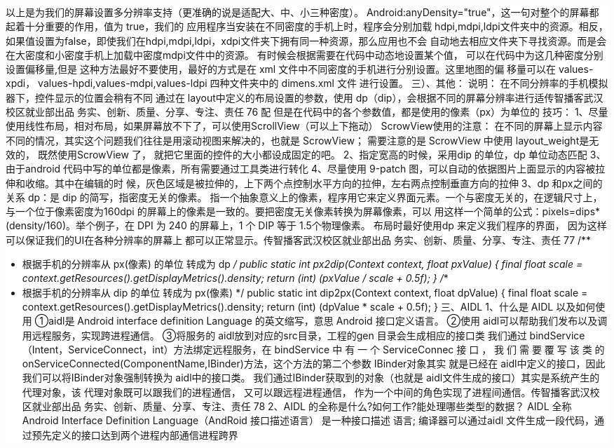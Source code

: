以上是为我们的屏幕设置多分辨率支持（更准确的说是适配大、中、小三种密度）。
Android:anyDensity="true"，这一句对整个的屏幕都起着十分重要的作用，值为 true，我们的
应用程序当安装在不同密度的手机上时，程序会分别加载 hdpi,mdpi,ldpi文件夹中的资源。相反，
如果值设置为false，即使我们在hdpi,mdpi,ldpi，xdpi文件夹下拥有同一种资源，那么应用也不会
自动地去相应文件夹下寻找资源。而是会在大密度和小密度手机上加载中密度mdpi文件中的资源。
有时候会根据需要在代码中动态地设置某个值， 可以在代码中为这几种密度分别设置偏移量,但是
这种方法最好不要使用，最好的方式是在 xml 文件中不同密度的手机进行分别设置。这里地图的偏
移量可以在 values-xpdi， values-hpdi,values-mdpi,values-ldpi 四种文件夹中的 dimens.xml 文件
进行设置。
三）、其他：
说明：
在不同分辨率的手机模拟器下，控件显示的位置会稍有不同
通过在 layout中定义的布局设置的参数，使用 dp（dip），会根据不同的屏幕分辨率进行适传智播客武汉校区就业部出品 务实、创新、质量、分享、专注、责任
76
配
但是在代码中的各个参数值，都是使用的像素（px）为单位的
技巧：
1、尽量使用线性布局，相对布局，如果屏幕放不下了，可以使用ScrollView（可以上下拖动）
ScrowView使用的注意：
在不同的屏幕上显示内容不同的情况，其实这个问题我们往往是用滚动视图来解决的，也就是
ScrowView； 需要注意的是 ScrowView 中使用 layout_weight是无效的， 既然使用ScrowView 了，
就把它里面的控件的大小都设成固定的吧。
2、指定宽高的时候，采用dip 的单位，dp 单位动态匹配
3、由于android 代码中写的单位都是像素，所有需要通过工具类进行转化
4、尽量使用 9-patch 图，可以自动的依据图片上面显示的内容被拉伸和收缩。其中在编辑的时
候，灰色区域是被拉伸的，上下两个点控制水平方向的拉伸，左右两点控制垂直方向的拉伸
3、dp 和px之间的关系
dp：是 dip 的简写，指密度无关的像素。
指一个抽象意义上的像素，程序用它来定义界面元素。一个与密度无关的，在逻辑尺寸上，
与一个位于像素密度为160dpi 的屏幕上的像素是一致的。要把密度无关像素转换为屏幕像素，可以
用这样一个简单的公式：pixels=dips*(density/160)。举个例子，在 DPI 为 240 的屏幕上，1 个 DIP
等于 1.5个物理像素。
布局时最好使用dp 来定义我们程序的界面， 因为这样可以保证我们的UI在各种分辨率的屏幕上
都可以正常显示。传智播客武汉校区就业部出品 务实、创新、质量、分享、专注、责任
77
/**
* 根据手机的分辨率从 px(像素) 的单位 转成为 dp
*/
public static int px2dip(Context context, float pxValue) {
final float scale = context.getResources().getDisplayMetrics().density;
return (int) (pxValue / scale + 0.5f);
}
/**
* 根据手机的分辨率从 dip 的单位 转成为 px(像素)
*/
public static int dip2px(Context context, float dpValue) {
final float scale = context.getResources().getDisplayMetrics().density;
return (int) (dpValue * scale + 0.5f);
}
三、AIDL
1、什么是 AIDL 以及如何使用
①aidl是 Android interface definition Language 的英文缩写，意思 Android 接口定义语言。
②使用 aidl可以帮助我们发布以及调用远程服务，实现跨进程通信。
③将服务的 aidl放到对应的src目录，工程的gen 目录会生成相应的接口类
我们通过 bindService（Intent，ServiceConnect，int）方法绑定远程服务，在 bindService
中 有 一 个 ServiceConnec 接 口 ， 我 们 需 要 覆 写 该 类 的
onServiceConnected(ComponentName,IBinder)方法，这个方法的第二个参数 IBinder对象其实
就是已经在 aidl中定义的接口，因此我们可以将IBinder对象强制转换为 aidl中的接口类。
我们通过IBinder获取到的对象（也就是 aidl文件生成的接口）其实是系统产生的代理对象，该
代理对象既可以跟我们的进程通信， 又可以跟远程进程通信， 作为一个中间的角色实现了进程间通信。传智播客武汉校区就业部出品 务实、创新、质量、分享、专注、责任
78
2、AIDL 的全称是什么?如何工作?能处理哪些类型的数据？
AIDL 全称 Android Interface Definition Language（AndRoid 接口描述语言） 是一种接口描述
语言; 编译器可以通过aidl 文件生成一段代码，通过预先定义的接口达到两个进程内部通信进程跨界